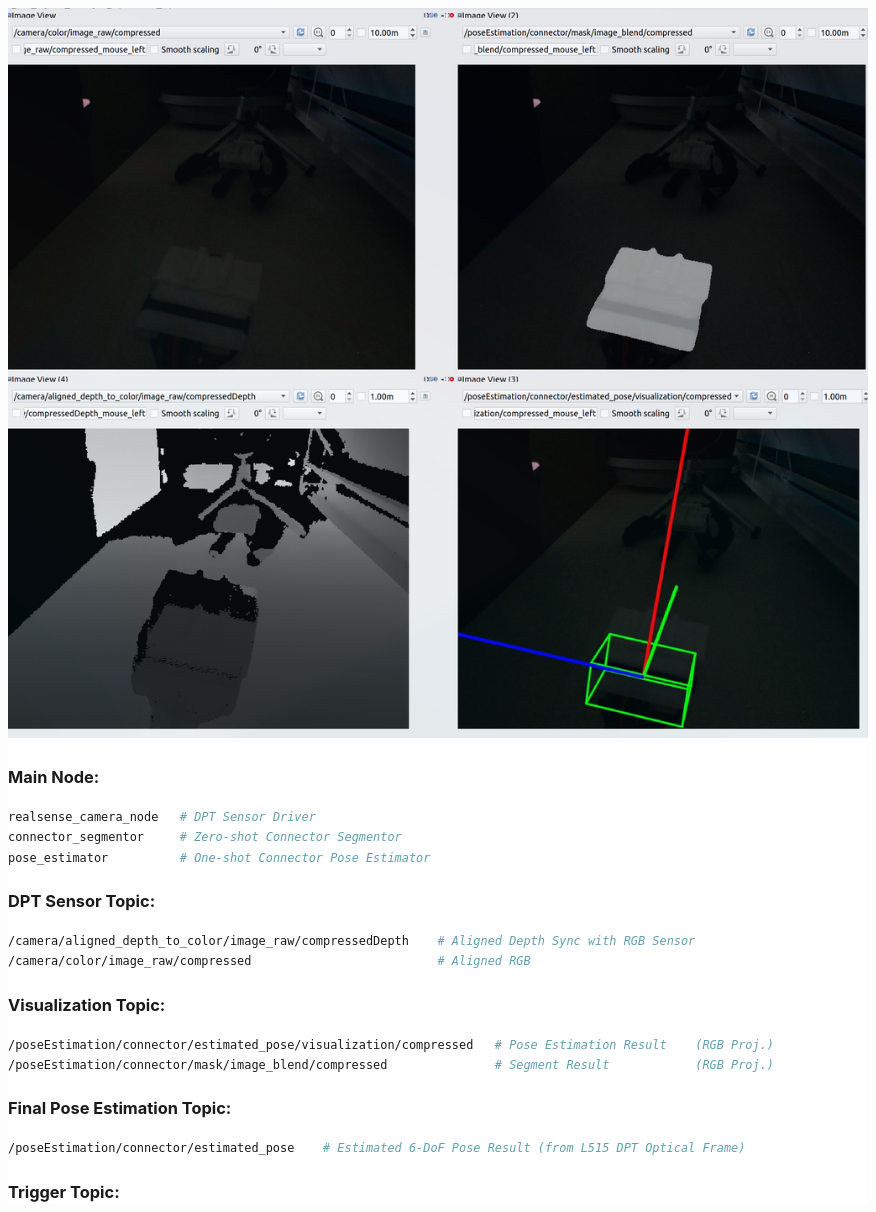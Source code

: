 ![ROS2 Overall RQT Image](./asset/rosImage.png)
### Main Node:
```bash 
realsense_camera_node   # DPT Sensor Driver
connector_segmentor     # Zero-shot Connector Segmentor
pose_estimator          # One-shot Connector Pose Estimator
```
### DPT Sensor Topic:
```bash 
/camera/aligned_depth_to_color/image_raw/compressedDepth    # Aligned Depth Sync with RGB Sensor
/camera/color/image_raw/compressed                          # Aligned RGB
```
### Visualization Topic:
```bash 
/poseEstimation/connector/estimated_pose/visualization/compressed   # Pose Estimation Result    (RGB Proj.)
/poseEstimation/connector/mask/image_blend/compressed               # Segment Result            (RGB Proj.)
```
### Final Pose Estimation Topic:
```bash 
/poseEstimation/connector/estimated_pose    # Estimated 6-DoF Pose Result (from L515 DPT Optical Frame)
```
### Trigger Topic: